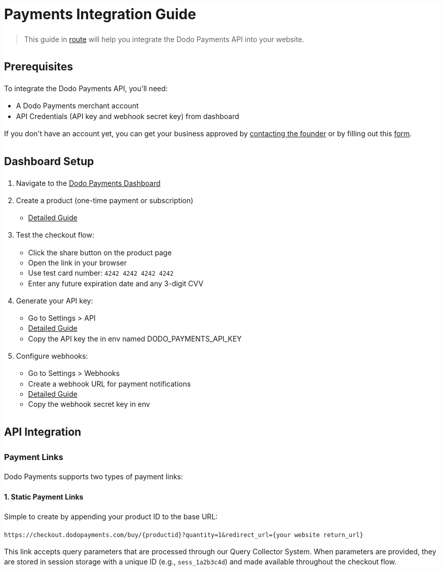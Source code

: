 # Payments Integration Guide

> This guide in [route](https://docs.dodopayments.com/api-reference/integration-guide) will help you integrate the Dodo Payments API into your website.

## Prerequisites

To integrate the Dodo Payments API, you'll need:

* A Dodo Payments merchant account
* API Credentials (API key and webhook secret key) from dashboard

If you don't have an account yet, you can get your business approved by [contacting the founder](https://demo.dodopayments.com/) or by filling out this [form](https://dodopayments.com/early-access).

## Dashboard Setup

1. Navigate to the [Dodo Payments Dashboard](https://app.dodopayments.com/)

2. Create a product (one-time payment or subscription)
   * [Detailed Guide](/guides/one-time-product)

3. Test the checkout flow:
   * Click the share button on the product page
   * Open the link in your browser
   * Use test card number: `4242 4242 4242 4242`
   * Enter any future expiration date and any 3-digit CVV

4. Generate your API key:
   * Go to Settings > API
   * [Detailed Guide](/guides/api-key-generation)
   * Copy the API key the in env named DODO\_PAYMENTS\_API\_KEY

5. Configure webhooks:
   * Go to Settings > Webhooks
   * Create a webhook URL for payment notifications
   * [Detailed Guide](/guides/webhook-setup)
   * Copy the webhook secret key in env

## API Integration

### Payment Links

Dodo Payments supports two types of payment links:

#### 1. Static Payment Links

Simple to create by appending your product ID to the base URL:

```
https://checkout.dodopayments.com/buy/{productid}?quantity=1&redirect_url={your website return_url}
```

This link accepts query parameters that are processed through our Query Collector System. When parameters are provided, they are stored in session storage with a unique ID (e.g., `sess_1a2b3c4d`) and made available throughout the checkout flow.
